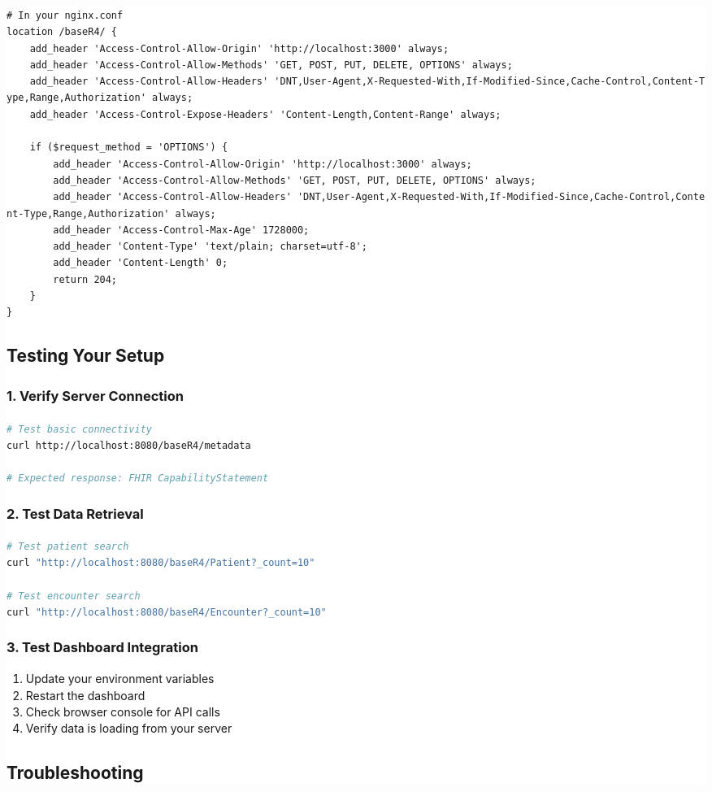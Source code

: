 ```nginx
# In your nginx.conf
location /baseR4/ {
    add_header 'Access-Control-Allow-Origin' 'http://localhost:3000' always;
    add_header 'Access-Control-Allow-Methods' 'GET, POST, PUT, DELETE, OPTIONS' always;
    add_header 'Access-Control-Allow-Headers' 'DNT,User-Agent,X-Requested-With,If-Modified-Since,Cache-Control,Content-Type,Range,Authorization' always;
    add_header 'Access-Control-Expose-Headers' 'Content-Length,Content-Range' always;

    if ($request_method = 'OPTIONS') {
        add_header 'Access-Control-Allow-Origin' 'http://localhost:3000' always;
        add_header 'Access-Control-Allow-Methods' 'GET, POST, PUT, DELETE, OPTIONS' always;
        add_header 'Access-Control-Allow-Headers' 'DNT,User-Agent,X-Requested-With,If-Modified-Since,Cache-Control,Content-Type,Range,Authorization' always;
        add_header 'Access-Control-Max-Age' 1728000;
        add_header 'Content-Type' 'text/plain; charset=utf-8';
        add_header 'Content-Length' 0;
        return 204;
    }
}
```

## Testing Your Setup

### 1. Verify Server Connection

```bash
# Test basic connectivity
curl http://localhost:8080/baseR4/metadata

# Expected response: FHIR CapabilityStatement
```

### 2. Test Data Retrieval

```bash
# Test patient search
curl "http://localhost:8080/baseR4/Patient?_count=10"

# Test encounter search
curl "http://localhost:8080/baseR4/Encounter?_count=10"
```

### 3. Test Dashboard Integration

1. Update your environment variables
2. Restart the dashboard
3. Check browser console for API calls
4. Verify data is loading from your server

## Troubleshooting
